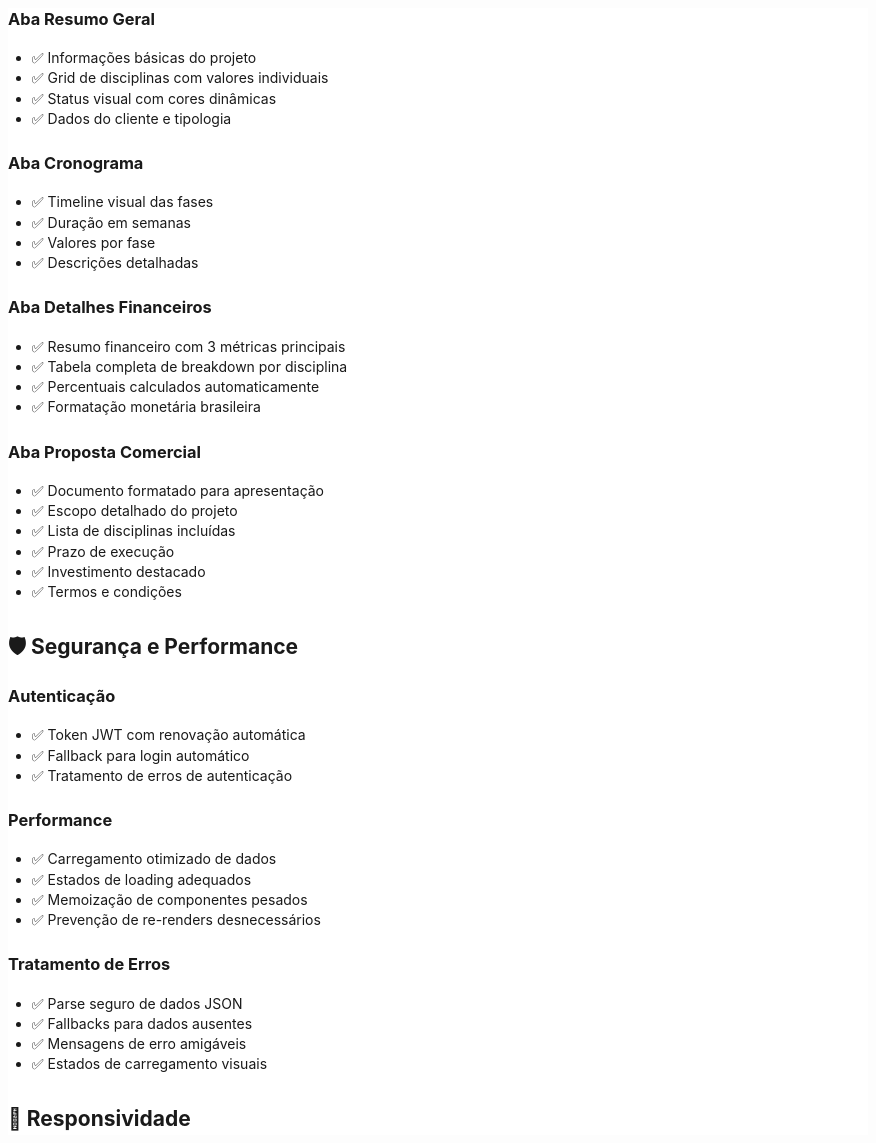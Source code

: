 ```typescript
```

### Aba Resumo Geral
- ✅ Informações básicas do projeto
- ✅ Grid de disciplinas com valores individuais
- ✅ Status visual com cores dinâmicas
- ✅ Dados do cliente e tipologia

### Aba Cronograma
- ✅ Timeline visual das fases
- ✅ Duração em semanas
- ✅ Valores por fase
- ✅ Descrições detalhadas

### Aba Detalhes Financeiros
- ✅ Resumo financeiro com 3 métricas principais
- ✅ Tabela completa de breakdown por disciplina
- ✅ Percentuais calculados automaticamente
- ✅ Formatação monetária brasileira

### Aba Proposta Comercial
- ✅ Documento formatado para apresentação
- ✅ Escopo detalhado do projeto
- ✅ Lista de disciplinas incluídas
- ✅ Prazo de execução
- ✅ Investimento destacado
- ✅ Termos e condições

## 🛡️ Segurança e Performance

### Autenticação
- ✅ Token JWT com renovação automática
- ✅ Fallback para login automático
- ✅ Tratamento de erros de autenticação

### Performance
- ✅ Carregamento otimizado de dados
- ✅ Estados de loading adequados
- ✅ Memoização de componentes pesados
- ✅ Prevenção de re-renders desnecessários

### Tratamento de Erros
- ✅ Parse seguro de dados JSON
- ✅ Fallbacks para dados ausentes
- ✅ Mensagens de erro amigáveis
- ✅ Estados de carregamento visuais

## 📱 Responsividade
